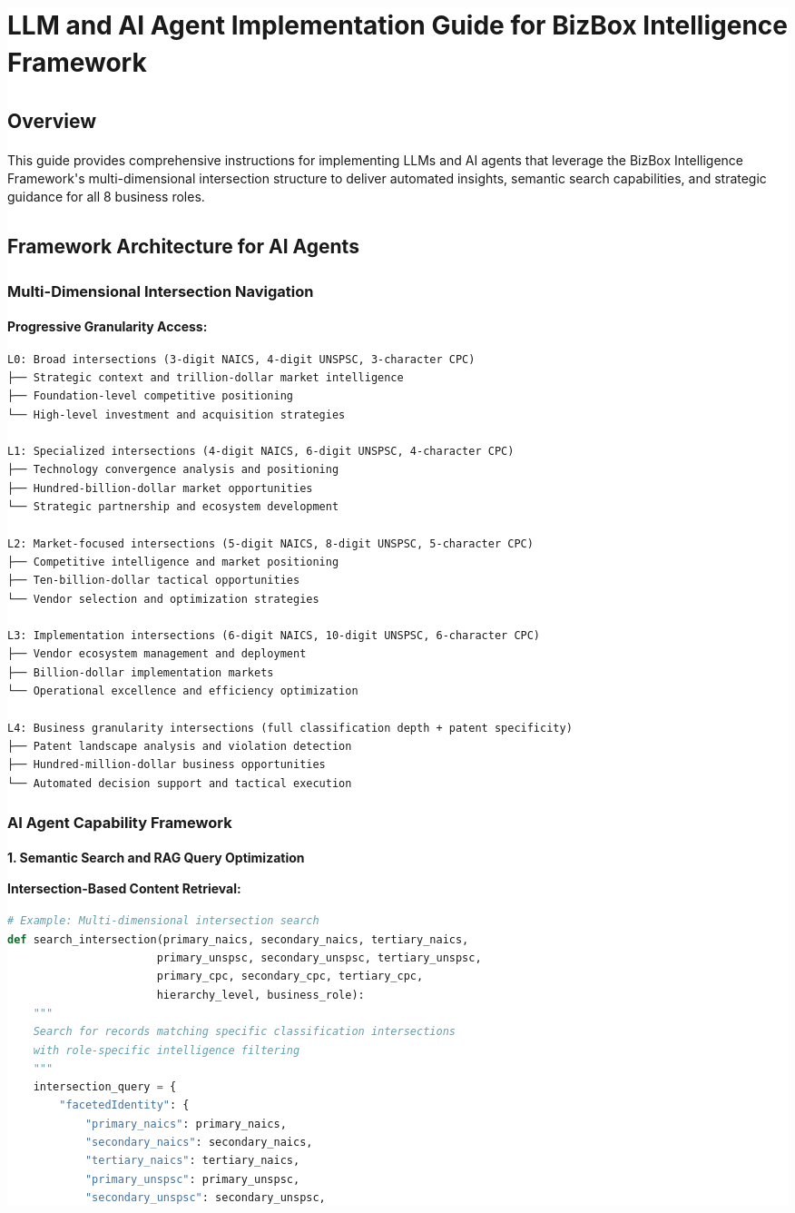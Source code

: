 # LLM and AI Agent Implementation Guide for BizBox Intelligence Framework

## Overview
This guide provides comprehensive instructions for implementing LLMs and AI agents that leverage the BizBox Intelligence Framework's multi-dimensional intersection structure to deliver automated insights, semantic search capabilities, and strategic guidance for all 8 business roles.

## Framework Architecture for AI Agents

### Multi-Dimensional Intersection Navigation

**Progressive Granularity Access:**
```
L0: Broad intersections (3-digit NAICS, 4-digit UNSPSC, 3-character CPC)
├── Strategic context and trillion-dollar market intelligence
├── Foundation-level competitive positioning
└── High-level investment and acquisition strategies

L1: Specialized intersections (4-digit NAICS, 6-digit UNSPSC, 4-character CPC)  
├── Technology convergence analysis and positioning
├── Hundred-billion-dollar market opportunities
└── Strategic partnership and ecosystem development

L2: Market-focused intersections (5-digit NAICS, 8-digit UNSPSC, 5-character CPC)
├── Competitive intelligence and market positioning
├── Ten-billion-dollar tactical opportunities
└── Vendor selection and optimization strategies

L3: Implementation intersections (6-digit NAICS, 10-digit UNSPSC, 6-character CPC)
├── Vendor ecosystem management and deployment
├── Billion-dollar implementation markets
└── Operational excellence and efficiency optimization

L4: Business granularity intersections (full classification depth + patent specificity)
├── Patent landscape analysis and violation detection
├── Hundred-million-dollar business opportunities
└── Automated decision support and tactical execution
```

### AI Agent Capability Framework

**1. Semantic Search and RAG Query Optimization**

**Intersection-Based Content Retrieval:**
```python
# Example: Multi-dimensional intersection search
def search_intersection(primary_naics, secondary_naics, tertiary_naics, 
                       primary_unspsc, secondary_unspsc, tertiary_unspsc,
                       primary_cpc, secondary_cpc, tertiary_cpc, 
                       hierarchy_level, business_role):
    """
    Search for records matching specific classification intersections
    with role-specific intelligence filtering
    """
    intersection_query = {
        "facetedIdentity": {
            "primary_naics": primary_naics,
            "secondary_naics": secondary_naics, 
            "tertiary_naics": tertiary_naics,
            "primary_unspsc": primary_unspsc,
            "secondary_unspsc": secondary_unspsc,
```